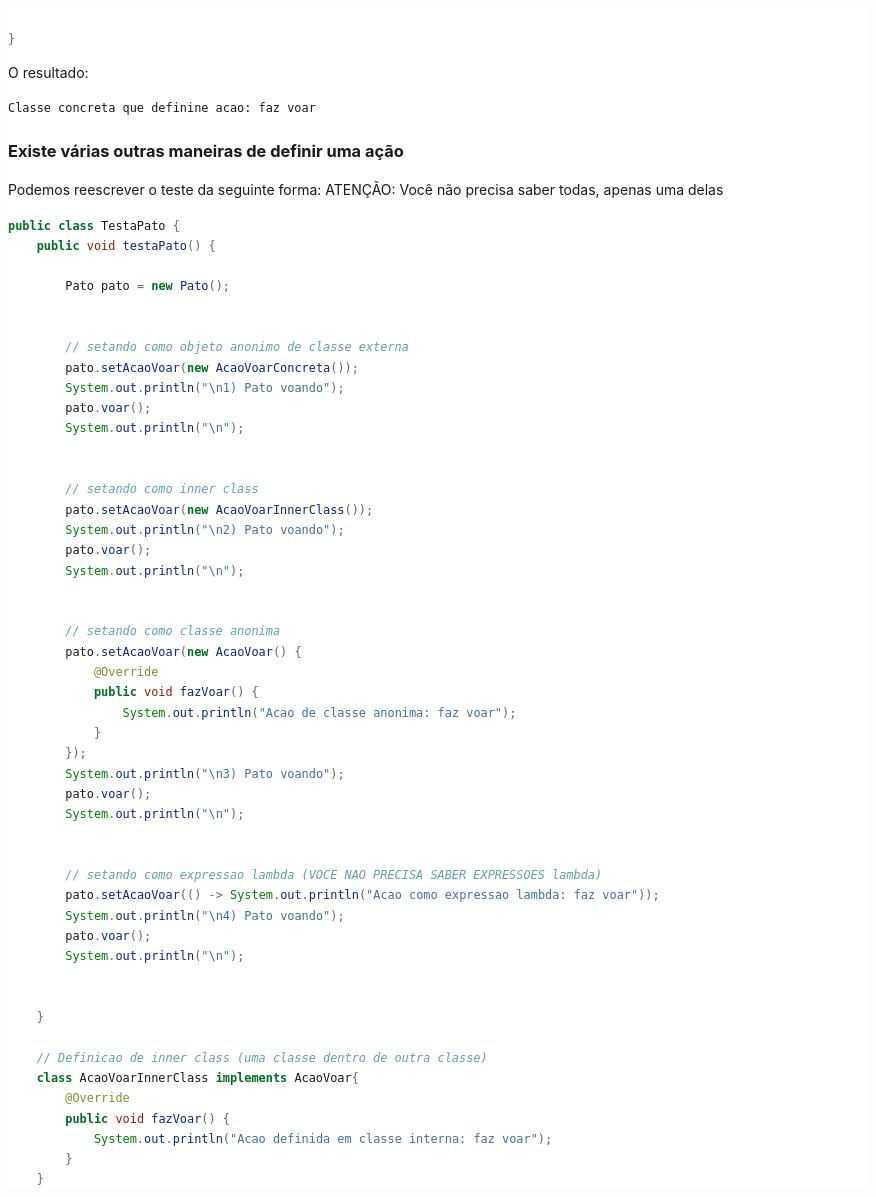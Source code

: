 ```java

}
```

O resultado:
```
Classe concreta que definine acao: faz voar
```

### Existe várias outras maneiras de definir uma ação

Podemos reescrever o teste da seguinte forma:
ATENÇÃO: Você não precisa saber todas, apenas uma delas
```java
public class TestaPato {
	public void testaPato() {

		Pato pato = new Pato();


		// setando como objeto anonimo de classe externa
		pato.setAcaoVoar(new AcaoVoarConcreta());
		System.out.println("\n1) Pato voando");
		pato.voar();
		System.out.println("\n");


		// setando como inner class
		pato.setAcaoVoar(new AcaoVoarInnerClass());
		System.out.println("\n2) Pato voando");
		pato.voar();
		System.out.println("\n");


		// setando como classe anonima
		pato.setAcaoVoar(new AcaoVoar() {
			@Override
			public void fazVoar() {
				System.out.println("Acao de classe anonima: faz voar");
			}
		});
		System.out.println("\n3) Pato voando");
		pato.voar();
		System.out.println("\n");


		// setando como expressao lambda (VOCE NAO PRECISA SABER EXPRESSOES lambda)
		pato.setAcaoVoar(() -> System.out.println("Acao como expressao lambda: faz voar"));
		System.out.println("\n4) Pato voando");
		pato.voar();
		System.out.println("\n");


	}

	// Definicao de inner class (uma classe dentro de outra classe)
	class AcaoVoarInnerClass implements AcaoVoar{
		@Override
		public void fazVoar() {
			System.out.println("Acao definida em classe interna: faz voar");
		}
	}


```